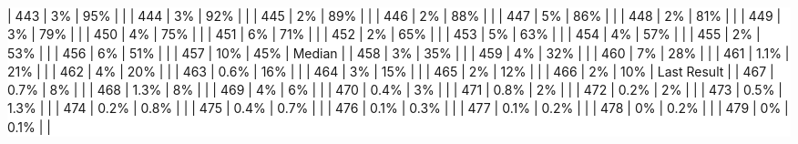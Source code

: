 | 443 | 3% | 95% |  |
| 444 | 3% | 92% |  |
| 445 | 2% | 89% |  |
| 446 | 2% | 88% |  |
| 447 | 5% | 86% |  |
| 448 | 2% | 81% |  |
| 449 | 3% | 79% |  |
| 450 | 4% | 75% |  |
| 451 | 6% | 71% |  |
| 452 | 2% | 65% |  |
| 453 | 5% | 63% |  |
| 454 | 4% | 57% |  |
| 455 | 2% | 53% |  |
| 456 | 6% | 51% |  |
| 457 | 10% | 45% | Median |
| 458 | 3% | 35% |  |
| 459 | 4% | 32% |  |
| 460 | 7% | 28% |  |
| 461 | 1.1% | 21% |  |
| 462 | 4% | 20% |  |
| 463 | 0.6% | 16% |  |
| 464 | 3% | 15% |  |
| 465 | 2% | 12% |  |
| 466 | 2% | 10% | Last Result |
| 467 | 0.7% | 8% |  |
| 468 | 1.3% | 8% |  |
| 469 | 4% | 6% |  |
| 470 | 0.4% | 3% |  |
| 471 | 0.8% | 2% |  |
| 472 | 0.2% | 2% |  |
| 473 | 0.5% | 1.3% |  |
| 474 | 0.2% | 0.8% |  |
| 475 | 0.4% | 0.7% |  |
| 476 | 0.1% | 0.3% |  |
| 477 | 0.1% | 0.2% |  |
| 478 | 0% | 0.2% |  |
| 479 | 0% | 0.1% |  |